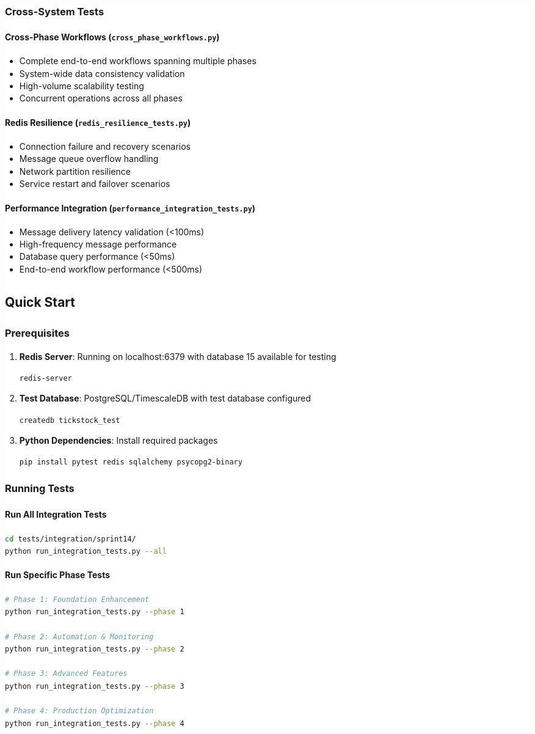 ### Cross-System Tests

#### Cross-Phase Workflows (`cross_phase_workflows.py`)
- Complete end-to-end workflows spanning multiple phases
- System-wide data consistency validation
- High-volume scalability testing
- Concurrent operations across all phases

#### Redis Resilience (`redis_resilience_tests.py`)
- Connection failure and recovery scenarios
- Message queue overflow handling
- Network partition resilience
- Service restart and failover scenarios

#### Performance Integration (`performance_integration_tests.py`)
- Message delivery latency validation (<100ms)
- High-frequency message performance
- Database query performance (<50ms)
- End-to-end workflow performance (<500ms)

## Quick Start

### Prerequisites

1. **Redis Server**: Running on localhost:6379 with database 15 available for testing
   ```bash
   redis-server
   ```

2. **Test Database**: PostgreSQL/TimescaleDB with test database configured
   ```bash
   createdb tickstock_test
   ```

3. **Python Dependencies**: Install required packages
   ```bash
   pip install pytest redis sqlalchemy psycopg2-binary
   ```

### Running Tests

#### Run All Integration Tests
```bash
cd tests/integration/sprint14/
python run_integration_tests.py --all
```

#### Run Specific Phase Tests
```bash
# Phase 1: Foundation Enhancement
python run_integration_tests.py --phase 1

# Phase 2: Automation & Monitoring  
python run_integration_tests.py --phase 2

# Phase 3: Advanced Features
python run_integration_tests.py --phase 3

# Phase 4: Production Optimization
python run_integration_tests.py --phase 4
```
